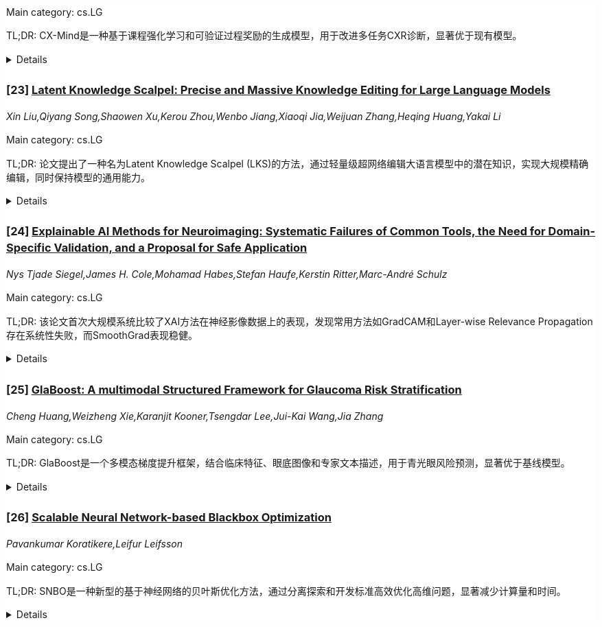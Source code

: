 Main category: cs.LG

TL;DR: CX-Mind是一种基于课程强化学习和可验证过程奖励的生成模型，用于改进多任务CXR诊断，显著优于现有模型。


<details><summary>Details</summary></details>


### [23] [Latent Knowledge Scalpel: Precise and Massive Knowledge Editing for Large Language Models](https://arxiv.org/abs/2508.03741)
*Xin Liu,Qiyang Song,Shaowen Xu,Kerou Zhou,Wenbo Jiang,Xiaoqi Jia,Weijuan Zhang,Heqing Huang,Yakai Li*

Main category: cs.LG

TL;DR: 论文提出了一种名为Latent Knowledge Scalpel (LKS)的方法，通过轻量级超网络编辑大语言模型中的潜在知识，实现大规模精确编辑，同时保持模型的通用能力。


<details><summary>Details</summary></details>


### [24] [Explainable AI Methods for Neuroimaging: Systematic Failures of Common Tools, the Need for Domain-Specific Validation, and a Proposal for Safe Application](https://arxiv.org/abs/2508.02560)
*Nys Tjade Siegel,James H. Cole,Mohamad Habes,Stefan Haufe,Kerstin Ritter,Marc-André Schulz*

Main category: cs.LG

TL;DR: 该论文首次大规模系统比较了XAI方法在神经影像数据上的表现，发现常用方法如GradCAM和Layer-wise Relevance Propagation存在系统性失败，而SmoothGrad表现稳健。


<details><summary>Details</summary></details>


### [25] [GlaBoost: A multimodal Structured Framework for Glaucoma Risk Stratification](https://arxiv.org/abs/2508.03750)
*Cheng Huang,Weizheng Xie,Karanjit Kooner,Tsengdar Lee,Jui-Kai Wang,Jia Zhang*

Main category: cs.LG

TL;DR: GlaBoost是一个多模态梯度提升框架，结合临床特征、眼底图像和专家文本描述，用于青光眼风险预测，显著优于基线模型。


<details><summary>Details</summary></details>


### [26] [Scalable Neural Network-based Blackbox Optimization](https://arxiv.org/abs/2508.03827)
*Pavankumar Koratikere,Leifur Leifsson*

Main category: cs.LG

TL;DR: SNBO是一种新型的基于神经网络的贝叶斯优化方法，通过分离探索和开发标准高效优化高维问题，显著减少计算量和时间。


<details><summary>Details</summary></details>
